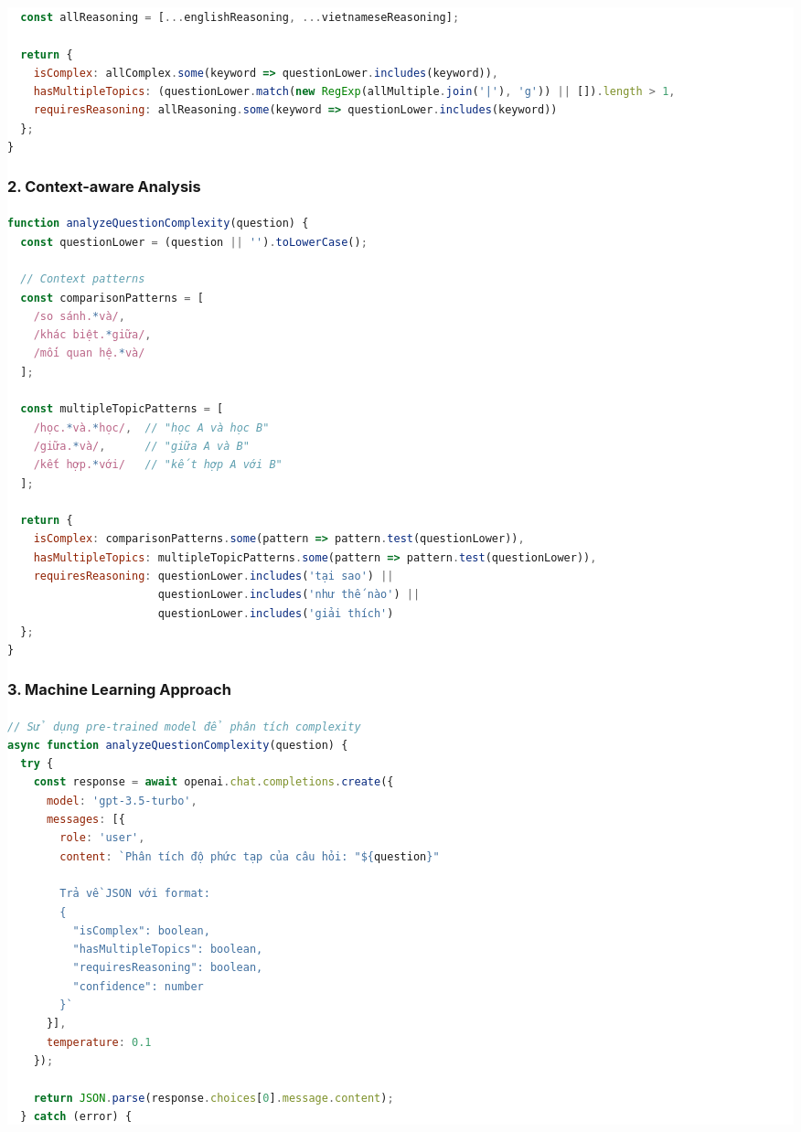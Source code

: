 ```javascript
  const allReasoning = [...englishReasoning, ...vietnameseReasoning];
  
  return {
    isComplex: allComplex.some(keyword => questionLower.includes(keyword)),
    hasMultipleTopics: (questionLower.match(new RegExp(allMultiple.join('|'), 'g')) || []).length > 1,
    requiresReasoning: allReasoning.some(keyword => questionLower.includes(keyword))
  };
}
```

### **2. Context-aware Analysis**
```javascript
function analyzeQuestionComplexity(question) {
  const questionLower = (question || '').toLowerCase();
  
  // Context patterns
  const comparisonPatterns = [
    /so sánh.*và/,
    /khác biệt.*giữa/,
    /mối quan hệ.*và/
  ];
  
  const multipleTopicPatterns = [
    /học.*và.*học/,  // "học A và học B"
    /giữa.*và/,      // "giữa A và B"
    /kết hợp.*với/   // "kết hợp A với B"
  ];
  
  return {
    isComplex: comparisonPatterns.some(pattern => pattern.test(questionLower)),
    hasMultipleTopics: multipleTopicPatterns.some(pattern => pattern.test(questionLower)),
    requiresReasoning: questionLower.includes('tại sao') ||
                       questionLower.includes('như thế nào') ||
                       questionLower.includes('giải thích')
  };
}
```

### **3. Machine Learning Approach**
```javascript
// Sử dụng pre-trained model để phân tích complexity
async function analyzeQuestionComplexity(question) {
  try {
    const response = await openai.chat.completions.create({
      model: 'gpt-3.5-turbo',
      messages: [{
        role: 'user',
        content: `Phân tích độ phức tạp của câu hỏi: "${question}"
        
        Trả về JSON với format:
        {
          "isComplex": boolean,
          "hasMultipleTopics": boolean, 
          "requiresReasoning": boolean,
          "confidence": number
        }`
      }],
      temperature: 0.1
    });
    
    return JSON.parse(response.choices[0].message.content);
  } catch (error) {
```